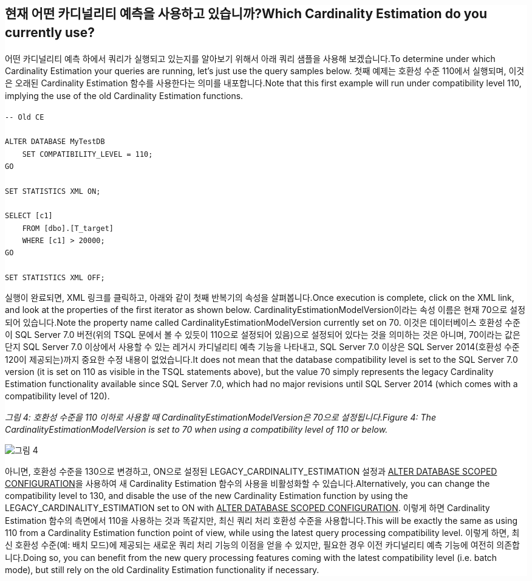 ## <a name="which-cardinality-estimation-do-you-currently-use"></a><span data-ttu-id="269b5-173">현재 어떤 카디널리티 예측을 사용하고 있습니까?</span><span class="sxs-lookup"><span data-stu-id="269b5-173">Which Cardinality Estimation do you currently use?</span></span>
<span data-ttu-id="269b5-174">어떤 카디널리티 예측 하에서 쿼리가 실행되고 있는지를 알아보기 위해서 아래 쿼리 샘플을 사용해 보겠습니다.</span><span class="sxs-lookup"><span data-stu-id="269b5-174">To determine under which Cardinality Estimation your queries are running, let’s just use the query samples below.</span></span> <span data-ttu-id="269b5-175">첫째 예제는 호환성 수준 110에서 실행되며, 이것은 오래된 Cardinality Estimation 함수를 사용한다는 의미를 내포합니다.</span><span class="sxs-lookup"><span data-stu-id="269b5-175">Note that this first example will run under compatibility level 110, implying the use of the old Cardinality Estimation functions.</span></span>

```
-- Old CE

ALTER DATABASE MyTestDB
    SET COMPATIBILITY_LEVEL = 110;
GO

SET STATISTICS XML ON;

SELECT [c1]
    FROM [dbo].[T_target]
    WHERE [c1] > 20000;
GO

SET STATISTICS XML OFF;
```


<span data-ttu-id="269b5-176">실행이 완료되면, XML 링크를 클릭하고, 아래와 같이 첫째 반복기의 속성을 살펴봅니다.</span><span class="sxs-lookup"><span data-stu-id="269b5-176">Once execution is complete, click on the XML link, and look at the properties of the first iterator as shown below.</span></span> <span data-ttu-id="269b5-177">CardinalityEstimationModelVersion이라는 속성 이름은 현재 70으로 설정되어 있습니다.</span><span class="sxs-lookup"><span data-stu-id="269b5-177">Note the property name called CardinalityEstimationModelVersion currently set on 70.</span></span> <span data-ttu-id="269b5-178">이것은 데이터베이스 호환성 수준이 SQL Server 7.0 버전(위의 TSQL 문에서 볼 수 있듯이 110으로 설정되어 있음)으로 설정되어 있다는 것을 의미하는 것은 아니며, 70이라는 값은 단지 SQL Server 7.0 이상에서 사용할 수 있는 레거시 카디널리티 예측 기능을 나타내고, SQL Server 7.0 이상은 SQL Server 2014(호환성 수준 120이 제공되는)까지 중요한 수정 내용이 없었습니다.</span><span class="sxs-lookup"><span data-stu-id="269b5-178">It does not mean that the database compatibility level is set to the SQL Server 7.0 version (it is set on 110 as visible in the TSQL statements above), but the value 70 simply represents the legacy Cardinality Estimation functionality available since SQL Server 7.0, which had no major revisions until SQL Server 2014 (which comes with a compatibility level of 120).</span></span>

<span data-ttu-id="269b5-179">*그림 4: 호환성 수준을 110 이하로 사용할 때 CardinalityEstimationModelVersion은 70으로 설정됩니다.*</span><span class="sxs-lookup"><span data-stu-id="269b5-179">*Figure 4: The CardinalityEstimationModelVersion is set to 70 when using a compatibility level of 110 or below.*</span></span>

![그림 4](./media/sql-database-compatibility-level-query-performance-130/figure-4.png)

<span data-ttu-id="269b5-181">아니면, 호환성 수준을 130으로 변경하고, ON으로 설정된 LEGACY_CARDINALITY_ESTIMATION 설정과 [ALTER DATABASE SCOPED CONFIGURATION](https://msdn.microsoft.com/library/mt629158.aspx)을 사용하여 새 Cardinality Estimation 함수의 사용을 비활성화할 수 있습니다.</span><span class="sxs-lookup"><span data-stu-id="269b5-181">Alternatively, you can change the compatibility level to 130, and disable the use of the new Cardinality Estimation function by using the LEGACY_CARDINALITY_ESTIMATION set to ON with [ALTER DATABASE SCOPED CONFIGURATION](https://msdn.microsoft.com/library/mt629158.aspx).</span></span> <span data-ttu-id="269b5-182">이렇게 하면 Cardinality Estimation 함수의 측면에서 110을 사용하는 것과 똑같지만, 최신 쿼리 처리 호환성 수준을 사용합니다.</span><span class="sxs-lookup"><span data-stu-id="269b5-182">This will be exactly the same as using 110 from a Cardinality Estimation function point of view, while using the latest query processing compatibility level.</span></span> <span data-ttu-id="269b5-183">이렇게 하면, 최신 호환성 수준(예: 배치 모드)에 제공되는 새로운 쿼리 처리 기능의 이점을 얻을 수 있지만, 필요한 경우 이전 카디널리티 예측 기능에 여전히 의존합니다.</span><span class="sxs-lookup"><span data-stu-id="269b5-183">Doing so, you can benefit from the new query processing features coming with the latest compatibility level (i.e. batch mode), but still rely on the old Cardinality Estimation functionality if necessary.</span></span>
